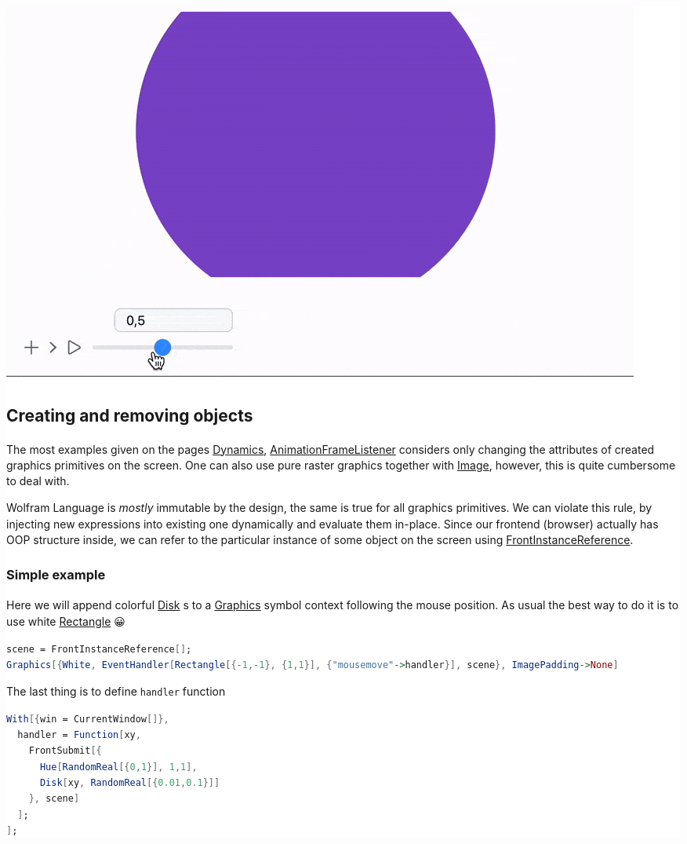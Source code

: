 ![](./../../../opacitydouble-ezgif.com-optimize.gif)

## Creating and removing objects
The most examples given on the pages [Dynamics](frontend/Dynamics.md), [AnimationFrameListener](frontend/Reference/Graphics/AnimationFrameListener.md) considers only changing the attributes of created graphics primitives on the screen. One can also use pure raster graphics together with [Image](frontend/Reference/Image/Image.md), however, this is quite cumbersome to deal with. 

Wolfram Language is *mostly* immutable by the design, the same is true for all graphics primitives. We can violate this rule, by injecting new expressions into existing one dynamically and evaluate them in-place. Since our frontend (browser) actually has OOP structure inside, we can refer to the particular instance of some object on the screen using [FrontInstanceReference](frontend/Reference/Frontend%20IO/FrontInstanceReference.md).

### Simple example
Here we will append colorful [Disk](frontend/Reference/Graphics/Disk.md) s to a [Graphics](frontend/Reference/Graphics/Graphics.md) symbol context following the mouse position. As usual the best way to do it is to use white [Rectangle](frontend/Reference/Graphics/Rectangle.md) 😀

```mathematica title="cell 1"
scene = FrontInstanceReference[];
Graphics[{White, EventHandler[Rectangle[{-1,-1}, {1,1}], {"mousemove"->handler}], scene}, ImagePadding->None]
```

The last thing is to define `handler` function

```mathematica
With[{win = CurrentWindow[]},
  handler = Function[xy, 
    FrontSubmit[{
      Hue[RandomReal[{0,1}], 1,1],
      Disk[xy, RandomReal[{0.01,0.1}]]
    }, scene]
  ];
];
```
